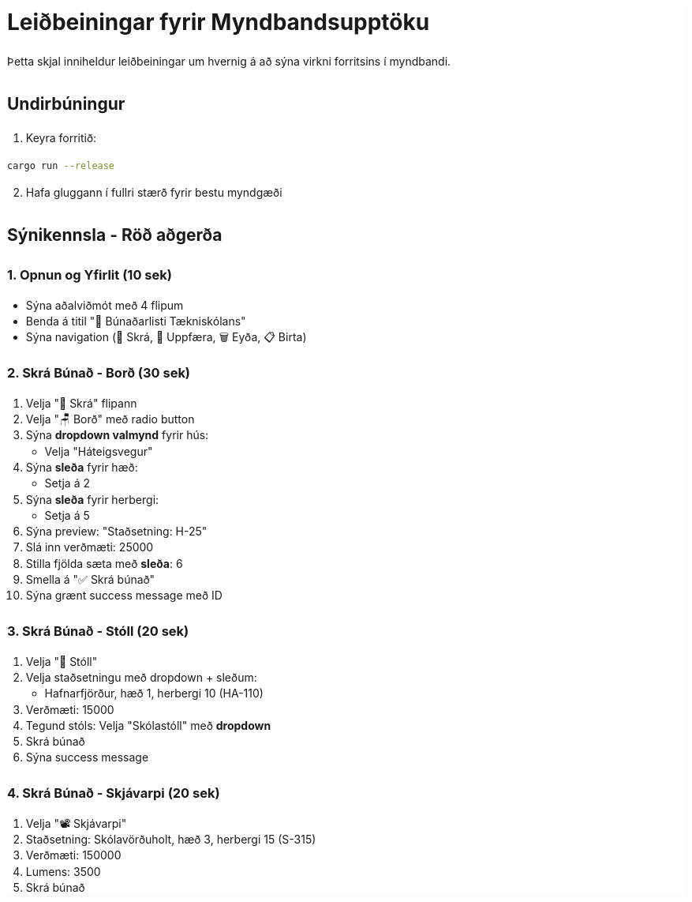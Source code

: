 # Leiðbeiningar fyrir Myndbandsupptöku

Þetta skjal inniheldur leiðbeiningar um hvernig á að sýna virkni forritsins í myndbandi.

## Undirbúningur

1. Keyra forritið:
```bash
cargo run --release
```

2. Hafa gluggann í fullri stærð fyrir bestu myndgæði

## Sýnikennsla - Röð aðgerða

### 1. Opnun og Yfirlit (10 sek)
- Sýna aðalviðmót með 4 flipum
- Benda á titil "🏫 Búnaðarlisti Tækniskólans"
- Sýna navigation (📝 Skrá, 🔄 Uppfæra, 🗑️ Eyða, 📋 Birta)

### 2. Skrá Búnað - Borð (30 sek)
1. Velja "📝 Skrá" flipann
2. Velja "🪑 Borð" með radio button
3. Sýna **dropdown valmynd** fyrir hús:
   - Velja "Háteigsvegur"
4. Sýna **sleða** fyrir hæð:
   - Setja á 2
5. Sýna **sleða** fyrir herbergi:
   - Setja á 5
6. Sýna preview: "Staðsetning: H-25"
7. Slá inn verðmæti: 25000
8. Stilla fjölda sæta með **sleða**: 6
9. Smella á "✅ Skrá búnað"
10. Sýna grænt success message með ID

### 3. Skrá Búnað - Stóll (20 sek)
1. Velja "💺 Stóll"
2. Velja staðsetningu með dropdown + sleðum:
   - Hafnarfjörður, hæð 1, herbergi 10 (HA-110)
3. Verðmæti: 15000
4. Tegund stóls: Velja "Skólastóll" með **dropdown**
5. Skrá búnað
6. Sýna success message

### 4. Skrá Búnað - Skjávarpi (20 sek)
1. Velja "📽️ Skjávarpi"
2. Staðsetning: Skólavörðuholt, hæð 3, herbergi 15 (S-315)
3. Verðmæti: 150000
4. Lumens: 3500
5. Skrá búnað
